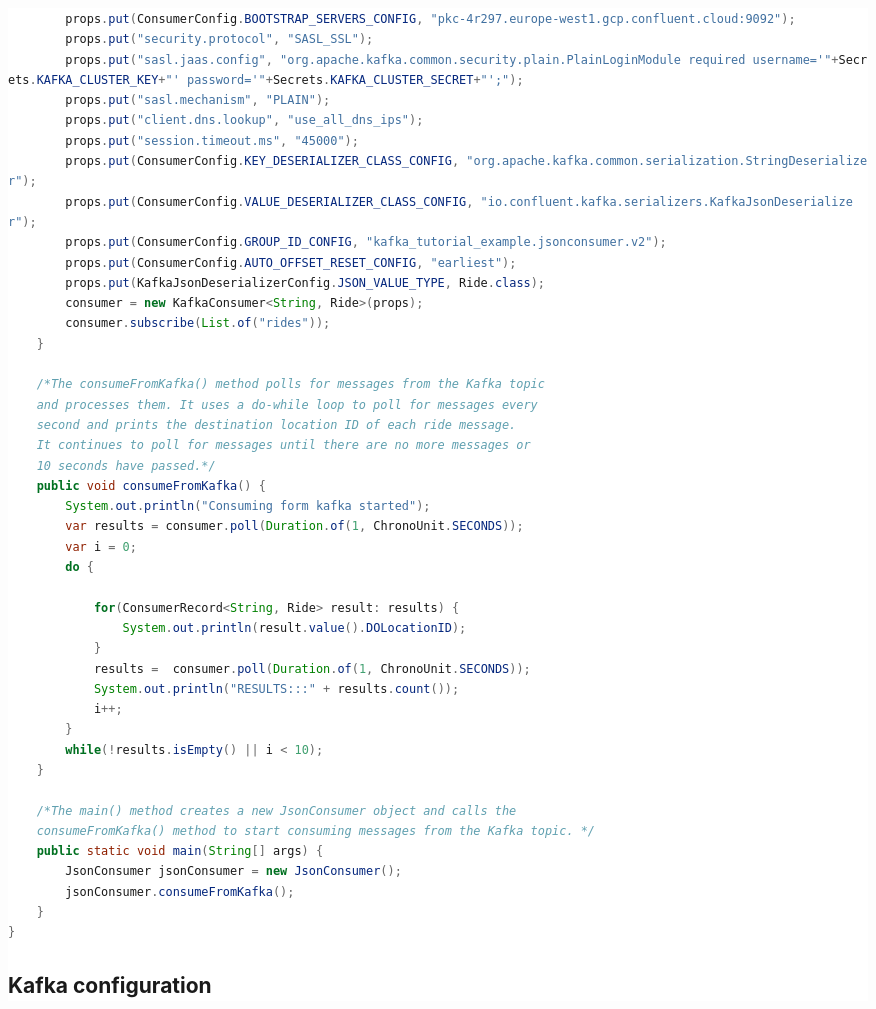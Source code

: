 ```java
        props.put(ConsumerConfig.BOOTSTRAP_SERVERS_CONFIG, "pkc-4r297.europe-west1.gcp.confluent.cloud:9092");
        props.put("security.protocol", "SASL_SSL");
        props.put("sasl.jaas.config", "org.apache.kafka.common.security.plain.PlainLoginModule required username='"+Secrets.KAFKA_CLUSTER_KEY+"' password='"+Secrets.KAFKA_CLUSTER_SECRET+"';");
        props.put("sasl.mechanism", "PLAIN");
        props.put("client.dns.lookup", "use_all_dns_ips");
        props.put("session.timeout.ms", "45000");
        props.put(ConsumerConfig.KEY_DESERIALIZER_CLASS_CONFIG, "org.apache.kafka.common.serialization.StringDeserializer");
        props.put(ConsumerConfig.VALUE_DESERIALIZER_CLASS_CONFIG, "io.confluent.kafka.serializers.KafkaJsonDeserializer");
        props.put(ConsumerConfig.GROUP_ID_CONFIG, "kafka_tutorial_example.jsonconsumer.v2");
        props.put(ConsumerConfig.AUTO_OFFSET_RESET_CONFIG, "earliest");
        props.put(KafkaJsonDeserializerConfig.JSON_VALUE_TYPE, Ride.class);
        consumer = new KafkaConsumer<String, Ride>(props);
        consumer.subscribe(List.of("rides"));
    }

    /*The consumeFromKafka() method polls for messages from the Kafka topic
    and processes them. It uses a do-while loop to poll for messages every
    second and prints the destination location ID of each ride message.
    It continues to poll for messages until there are no more messages or
    10 seconds have passed.*/
    public void consumeFromKafka() {
        System.out.println("Consuming form kafka started");
        var results = consumer.poll(Duration.of(1, ChronoUnit.SECONDS));
        var i = 0;
        do {

            for(ConsumerRecord<String, Ride> result: results) {
                System.out.println(result.value().DOLocationID);
            }
            results =  consumer.poll(Duration.of(1, ChronoUnit.SECONDS));
            System.out.println("RESULTS:::" + results.count());
            i++;
        }
        while(!results.isEmpty() || i < 10);
    }

    /*The main() method creates a new JsonConsumer object and calls the
    consumeFromKafka() method to start consuming messages from the Kafka topic. */
    public static void main(String[] args) {
        JsonConsumer jsonConsumer = new JsonConsumer();
        jsonConsumer.consumeFromKafka();
    }
}
```

## Kafka configuration
